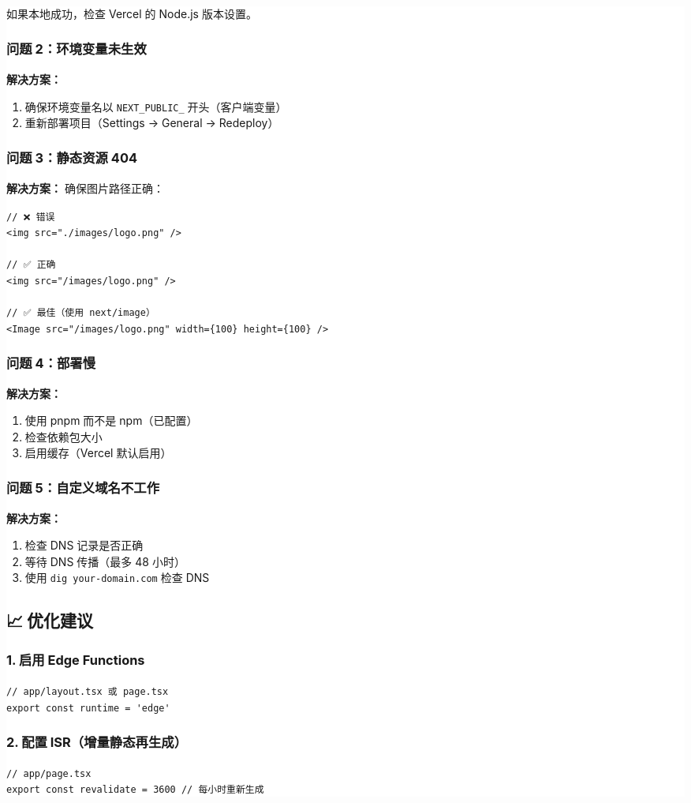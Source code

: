 如果本地成功，检查 Vercel 的 Node.js 版本设置。

### 问题 2：环境变量未生效

**解决方案：**
1. 确保环境变量名以 `NEXT_PUBLIC_` 开头（客户端变量）
2. 重新部署项目（Settings → General → Redeploy）

### 问题 3：静态资源 404

**解决方案：**
确保图片路径正确：
```tsx
// ❌ 错误
<img src="./images/logo.png" />

// ✅ 正确
<img src="/images/logo.png" />

// ✅ 最佳（使用 next/image）
<Image src="/images/logo.png" width={100} height={100} />
```

### 问题 4：部署慢

**解决方案：**
1. 使用 pnpm 而不是 npm（已配置）
2. 检查依赖包大小
3. 启用缓存（Vercel 默认启用）

### 问题 5：自定义域名不工作

**解决方案：**
1. 检查 DNS 记录是否正确
2. 等待 DNS 传播（最多 48 小时）
3. 使用 `dig your-domain.com` 检查 DNS

## 📈 优化建议

### 1. 启用 Edge Functions

```tsx
// app/layout.tsx 或 page.tsx
export const runtime = 'edge'
```

### 2. 配置 ISR（增量静态再生成）

```tsx
// app/page.tsx
export const revalidate = 3600 // 每小时重新生成
```
